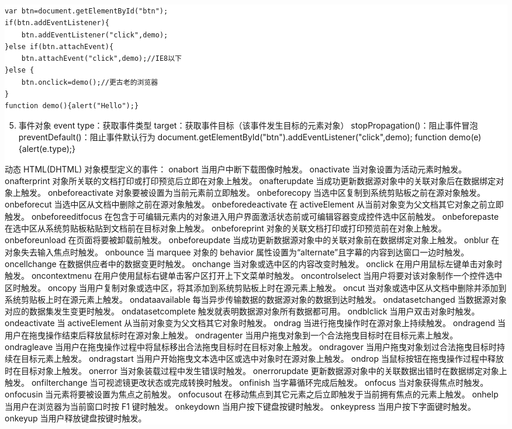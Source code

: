     var btn=document.getElementById("btn");
    if(btn.addEventListener){
        btn.addEventListener("click",demo);
    }else if(btn.attachEvent){
        btn.attachEvent("click",demo);//IE8以下
    }else {
        btn.onclick=demo();//更古老的浏览器
    }
    function demo(){alert("Hello");}
5. 事件对象 event
type：获取事件类型
target：获取事件目标（该事件发生目标的元素对象）
stopPropagation()：阻止事件冒泡
preventDefault()：阻止事件默认行为
    document.getElementById("btn").addEventListener("click",demo);
    function demo(e){alert(e.type);}


动态 HTML(DHTML) 对象模型定义的事件：
onabort 当用户中断下载图像时触发。
onactivate 当对象设置为活动元素时触发。
onafterprint 对象所关联的文档打印或打印预览后立即在对象上触发。
onafterupdate 当成功更新数据源对象中的关联对象后在数据绑定对象上触发。
onbeforeactivate 对象要被设置为当前元素前立即触发。
onbeforecopy 当选中区复制到系统剪贴板之前在源对象触发。
onbeforecut 当选中区从文档中删除之前在源对象触发。
onbeforedeactivate 在 activeElement 从当前对象变为父文档其它对象之前立即触发。
onbeforeeditfocus 在包含于可编辑元素内的对象进入用户界面激活状态前或可编辑容器变成控件选中区前触发。
onbeforepaste 在选中区从系统剪贴板粘贴到文档前在目标对象上触发。
onbeforeprint 对象的关联文档打印或打印预览前在对象上触发。
onbeforeunload 在页面将要被卸载前触发。
onbeforeupdate 当成功更新数据源对象中的关联对象前在数据绑定对象上触发。
onblur 在对象失去输入焦点时触发。
onbounce 当 marquee 对象的 behavior 属性设置为“alternate”且字幕的内容到达窗口一边时触发。
oncellchange 在数据供应者中的数据变更时触发。
onchange 当对象或选中区的内容改变时触发。
onclick 在用户用鼠标左键单击对象时触发。
oncontextmenu 在用户使用鼠标右键单击客户区打开上下文菜单时触发。
oncontrolselect 当用户将要对该对象制作一个控件选中区时触发。
oncopy 当用户复制对象或选中区，将其添加到系统剪贴板上时在源元素上触发。
oncut 当对象或选中区从文档中删除并添加到系统剪贴板上时在源元素上触发。
ondataavailable 每当异步传输数据的数据源对象的数据到达时触发。
ondatasetchanged 当数据源对象对应的数据集发生变更时触发。
ondatasetcomplete 触发就表明数据源对象所有数据都可用。
ondblclick 当用户双击对象时触发。
ondeactivate 当 activeElement 从当前对象变为父文档其它对象时触发。
ondrag 当进行拖曳操作时在源对象上持续触发。
ondragend 当用户在拖曳操作结束后释放鼠标时在源对象上触发。
ondragenter 当用户拖曳对象到一个合法拖曳目标时在目标元素上触发。
ondragleave 当用户在拖曳操作过程中将鼠标移出合法拖曳目标时在目标对象上触发。
ondragover 当用户拖曳对象划过合法拖曳目标时持续在目标元素上触发。
ondragstart 当用户开始拖曳文本选中区或选中对象时在源对象上触发。
ondrop 当鼠标按钮在拖曳操作过程中释放时在目标对象上触发。
onerror 当对象装载过程中发生错误时触发。
onerrorupdate 更新数据源对象中的关联数据出错时在数据绑定对象上触发。
onfilterchange 当可视滤镜更改状态或完成转换时触发。
onfinish 当字幕循环完成后触发。
onfocus 当对象获得焦点时触发。
onfocusin 当元素将要被设置为焦点之前触发。
onfocusout 在移动焦点到其它元素之后立即触发于当前拥有焦点的元素上触发。
onhelp 当用户在浏览器为当前窗口时按 F1 键时触发。
onkeydown 当用户按下键盘按键时触发。
onkeypress 当用户按下字面键时触发。
onkeyup 当用户释放键盘按键时触发。